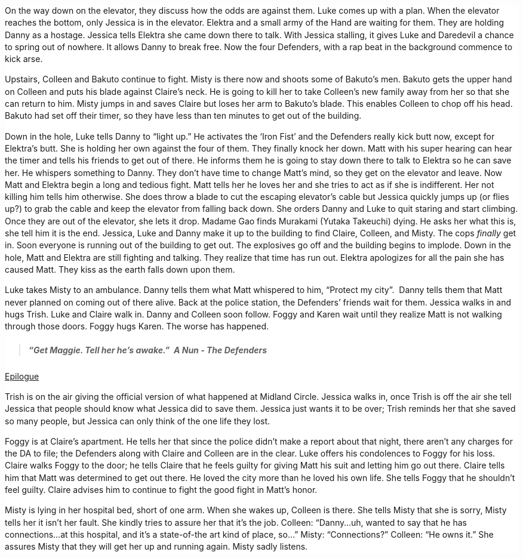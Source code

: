 On the way down on the elevator, they discuss how the odds are against them. Luke comes up with a plan. When the elevator reaches the bottom, only Jessica is in the elevator. Elektra and a small army of the Hand are waiting for them. They are holding Danny as a hostage. Jessica tells Elektra she came down there to talk. With Jessica stalling, it gives Luke and Daredevil a chance to spring out of nowhere. It allows Danny to break free. Now the four Defenders, with a rap beat in the background commence to kick arse.

Upstairs, Colleen and Bakuto continue to fight. Misty is there now and shoots some of Bakuto’s men. Bakuto gets the upper hand on Colleen and puts his blade against Claire’s neck. He is going to kill her to take Colleen’s new family away from her so that she can return to him. Misty jumps in and saves Claire but loses her arm to Bakuto’s blade. This enables Colleen to chop off his head. Bakuto had set off their timer, so they have less than ten minutes to get out of the building.

Down in the hole, Luke tells Danny to “light up.” He activates the ‘Iron Fist’ and the Defenders really kick butt now, except for Elektra’s butt. She is holding her own against the four of them. They finally knock her down. Matt with his super hearing can hear the timer and tells his friends to get out of there. He informs them he is going to stay down there to talk to Elektra so he can save her. He whispers something to Danny. They don’t have time to change Matt’s mind, so they get on the elevator and leave. Now Matt and Elektra begin a long and tedious fight. Matt tells her he loves her and she tries to act as if she is indifferent. Her not killing him tells him otherwise. She does throw a blade to cut the escaping elevator’s cable but Jessica quickly jumps up (or flies up?) to grab the cable and keep the elevator from falling back down. She orders Danny and Luke to quit staring and start climbing. Once they are out of the elevator, she lets it drop. Madame Gao finds Murakami (Yutaka Takeuchi) dying. He asks her what this is, she tell him it is the end. Jessica, Luke and Danny make it up to the building to find Claire, Colleen, and Misty. The cops <em>finally</em> get in. Soon everyone is running out of the building to get out. The explosives go off and the building begins to implode. Down in the hole, Matt and Elektra are still fighting and talking. They realize that time has run out. Elektra apologizes for all the pain she has caused Matt. They kiss as the earth falls down upon them.

Luke takes Misty to an ambulance. Danny tells them what Matt whispered to him, “Protect my city”.  Danny tells them that Matt never planned on coming out of there alive. Back at the police station, the Defenders’ friends wait for them. Jessica walks in and hugs Trish. Luke and Claire walk in. Danny and Colleen soon follow. Foggy and Karen wait until they realize Matt is not walking through those doors. Foggy hugs Karen. The worse has happened.
<blockquote>
<h5><strong>“Get Maggie. Tell her he’s awake.”  A Nun - The Defenders</strong></h5>
</blockquote>
<u>Epilogue</u>

Trish is on the air giving the official version of what happened at Midland Circle. Jessica walks in, once Trish is off the air she tell Jessica that people should know what Jessica did to save them. Jessica just wants it to be over; Trish reminds her that she saved so many people, but Jessica can only think of the one life they lost.

Foggy is at Claire’s apartment. He tells her that since the police didn’t make a report about that night, there aren’t any charges for the DA to file; the Defenders along with Claire and Colleen are in the clear. Luke offers his condolences to Foggy for his loss. Claire walks Foggy to the door; he tells Claire that he feels guilty for giving Matt his suit and letting him go out there. Claire tells him that Matt was determined to get out there. He loved the city more than he loved his own life. She tells Foggy that he shouldn’t feel guilty. Claire advises him to continue to fight the good fight in Matt’s honor.

Misty is lying in her hospital bed, short of one arm. When she wakes up, Colleen is there. She tells Misty that she is sorry, Misty tells her it isn’t her fault. She kindly tries to assure her that it’s the job. Colleen: “Danny…uh, wanted to say that he has connections…at this hospital, and it’s a state-of-the art kind of place, so…” Misty: “Connections?” Colleen: “He owns it.” She assures Misty that they will get her up and running again. Misty sadly listens.
